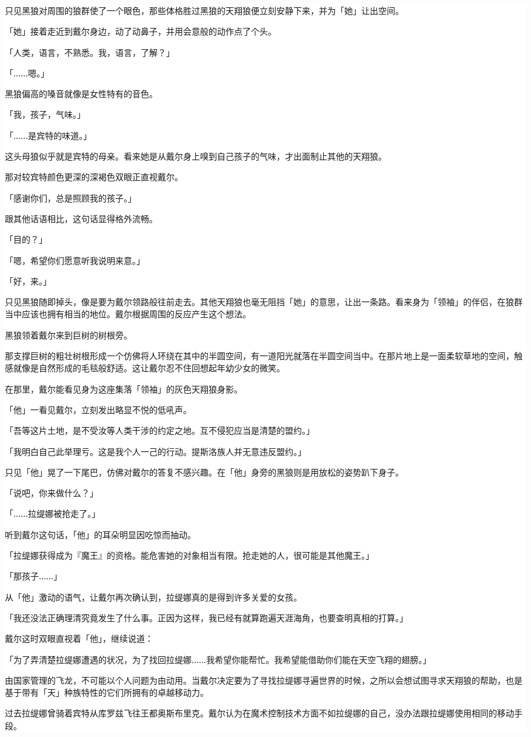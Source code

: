 只见黑狼对周围的狼群使了一个眼色，那些体格胜过黑狼的天翔狼便立刻安静下来，并为「她」让出空间。

「她」接着走近到戴尔身边，动了动鼻子，并用会意般的动作点了个头。

「人类，语言，不熟悉。我，语言，了解？」

「……嗯。」

黑狼偏高的嗓音就像是女性特有的音色。

「我，孩子，气味。」

「……是宾特的味道。」

这头母狼似乎就是宾特的母亲。看来她是从戴尔身上嗅到自己孩子的气味，才出面制止其他的天翔狼。

那对较宾特颜色更深的深褐色双眼正直视戴尔。

「感谢你们，总是照顾我的孩子。」

跟其他话语相比，这句话显得格外流畅。

「目的？」

「嗯，希望你们愿意听我说明来意。」

「好，来。」

只见黑狼随即掉头，像是要为戴尔领路般往前走去。其他天翔狼也毫无阻挡「她」的意思，让出一条路。看来身为「领袖」的伴侣，在狼群当中应该也拥有相当的地位。戴尔根据周围的反应产生这个想法。

黑狼领着戴尔来到巨树的树根旁。

那支撑巨树的粗壮树根形成一个仿佛将人环绕在其中的半圆空间，有一道阳光就落在半圆空间当中。在那片地上是一面柔软草地的空间，触感就像是自然形成的毛毯般舒适。这让戴尔忍不住回想起年幼少女的微笑。

在那里，戴尔能看见身为这座集落「领袖」的灰色天翔狼身影。

「他」一看见戴尔，立刻发出略显不悦的低吼声。

「吾等这片土地，是不受汝等人类干涉的约定之地。互不侵犯应当是清楚的盟约。」

「我明白自己此举理亏。这是我个人一己的行动。提斯洛族人并无意违反盟约。」

只见「他」晃了一下尾巴，仿佛对戴尔的答复不感兴趣。在「他」身旁的黑狼则是用放松的姿势趴下身子。

「说吧，你来做什么？」

「……拉缇娜被抢走了。」

听到戴尔这句话，「他」的耳朵明显因吃惊而抽动。

「拉缇娜获得成为『魔王』的资格。能危害她的对象相当有限。抢走她的人，很可能是其他魔王。」

「那孩子……」

从「他」激动的语气，让戴尔再次确认到，拉缇娜真的是得到许多关爱的女孩。

「我还没法正确理清究竟发生了什么事。正因为这样，我已经有就算跑遍天涯海角，也要查明真相的打算。」

戴尔这时双眼直视着「他」，继续说道：

「为了弄清楚拉缇娜遭遇的状况，为了找回拉缇娜……我希望你能帮忙。我希望能借助你们能在天空飞翔的翅膀。」

由国家管理的飞龙，不可能以个人问题为由动用。当戴尔决定要为了寻找拉缇娜寻遍世界的时候，之所以会想试图寻求天翔狼的帮助，也是基于带有「天」种族特性的它们所拥有的卓越移动力。

过去拉缇娜曾骑着宾特从库罗兹飞往王都奥斯布里克。戴尔认为在魔术控制技术方面不如拉缇娜的自己，没办法跟拉缇娜使用相同的移动手段。
